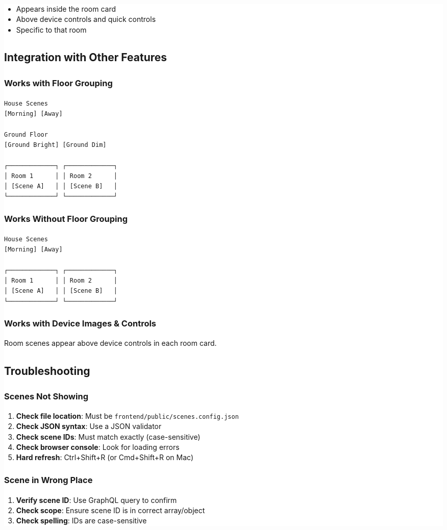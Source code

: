 - Appears inside the room card
- Above device controls and quick controls
- Specific to that room

## Integration with Other Features

### Works with Floor Grouping

```
House Scenes
[Morning] [Away]

Ground Floor
[Ground Bright] [Ground Dim]

┌─────────────┐ ┌─────────────┐
│ Room 1      │ │ Room 2      │
│ [Scene A]   │ │ [Scene B]   │
└─────────────┘ └─────────────┘
```

### Works Without Floor Grouping

```
House Scenes
[Morning] [Away]

┌─────────────┐ ┌─────────────┐
│ Room 1      │ │ Room 2      │
│ [Scene A]   │ │ [Scene B]   │
└─────────────┘ └─────────────┘
```

### Works with Device Images & Controls

Room scenes appear above device controls in each room card.

## Troubleshooting

### Scenes Not Showing

1. **Check file location**: Must be `frontend/public/scenes.config.json`
2. **Check JSON syntax**: Use a JSON validator
3. **Check scene IDs**: Must match exactly (case-sensitive)
4. **Check browser console**: Look for loading errors
5. **Hard refresh**: Ctrl+Shift+R (or Cmd+Shift+R on Mac)

### Scene in Wrong Place

1. **Verify scene ID**: Use GraphQL query to confirm
2. **Check scope**: Ensure scene ID is in correct array/object
3. **Check spelling**: IDs are case-sensitive
